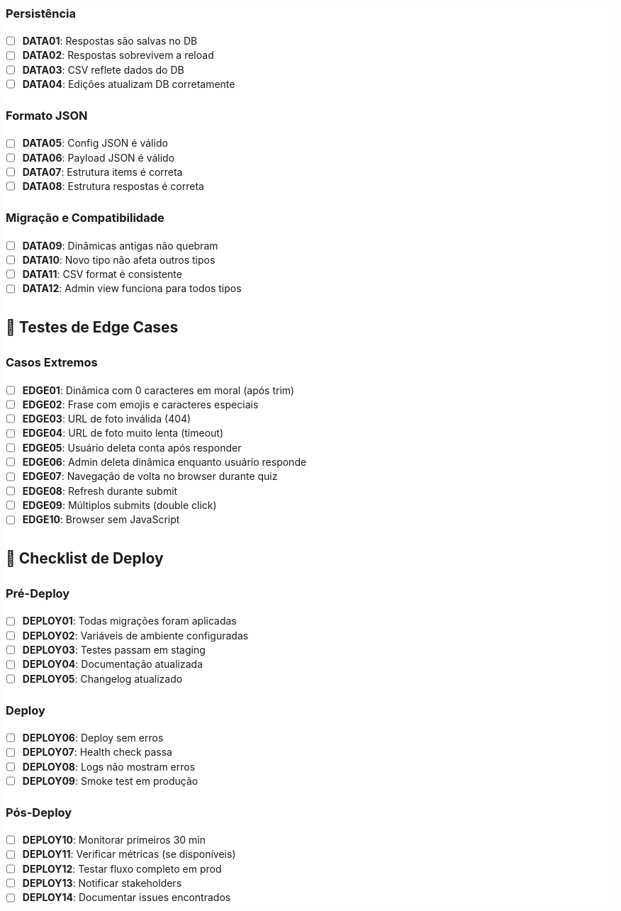 ### Persistência
- [ ] **DATA01**: Respostas são salvas no DB
- [ ] **DATA02**: Respostas sobrevivem a reload
- [ ] **DATA03**: CSV reflete dados do DB
- [ ] **DATA04**: Edições atualizam DB corretamente

### Formato JSON
- [ ] **DATA05**: Config JSON é válido
- [ ] **DATA06**: Payload JSON é válido
- [ ] **DATA07**: Estrutura items é correta
- [ ] **DATA08**: Estrutura respostas é correta

### Migração e Compatibilidade
- [ ] **DATA09**: Dinâmicas antigas não quebram
- [ ] **DATA10**: Novo tipo não afeta outros tipos
- [ ] **DATA11**: CSV format é consistente
- [ ] **DATA12**: Admin view funciona para todos tipos

## 🐛 Testes de Edge Cases

### Casos Extremos
- [ ] **EDGE01**: Dinâmica com 0 caracteres em moral (após trim)
- [ ] **EDGE02**: Frase com emojis e caracteres especiais
- [ ] **EDGE03**: URL de foto inválida (404)
- [ ] **EDGE04**: URL de foto muito lenta (timeout)
- [ ] **EDGE05**: Usuário deleta conta após responder
- [ ] **EDGE06**: Admin deleta dinâmica enquanto usuário responde
- [ ] **EDGE07**: Navegação de volta no browser durante quiz
- [ ] **EDGE08**: Refresh durante submit
- [ ] **EDGE09**: Múltiplos submits (double click)
- [ ] **EDGE10**: Browser sem JavaScript

## 📝 Checklist de Deploy

### Pré-Deploy
- [ ] **DEPLOY01**: Todas migrações foram aplicadas
- [ ] **DEPLOY02**: Variáveis de ambiente configuradas
- [ ] **DEPLOY03**: Testes passam em staging
- [ ] **DEPLOY04**: Documentação atualizada
- [ ] **DEPLOY05**: Changelog atualizado

### Deploy
- [ ] **DEPLOY06**: Deploy sem erros
- [ ] **DEPLOY07**: Health check passa
- [ ] **DEPLOY08**: Logs não mostram erros
- [ ] **DEPLOY09**: Smoke test em produção

### Pós-Deploy
- [ ] **DEPLOY10**: Monitorar primeiros 30 min
- [ ] **DEPLOY11**: Verificar métricas (se disponíveis)
- [ ] **DEPLOY12**: Testar fluxo completo em prod
- [ ] **DEPLOY13**: Notificar stakeholders
- [ ] **DEPLOY14**: Documentar issues encontrados
